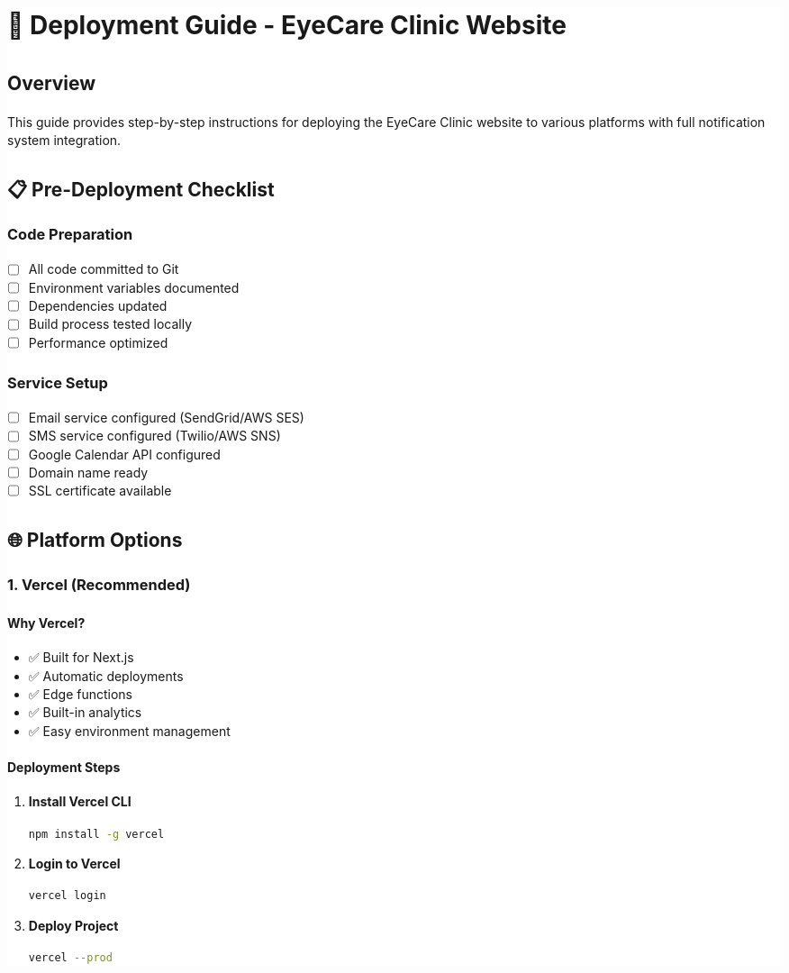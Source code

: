 # 🚀 Deployment Guide - EyeCare Clinic Website

## Overview

This guide provides step-by-step instructions for deploying the EyeCare Clinic website to various platforms with full notification system integration.

## 📋 Pre-Deployment Checklist

### **Code Preparation**
- [ ] All code committed to Git
- [ ] Environment variables documented
- [ ] Dependencies updated
- [ ] Build process tested locally
- [ ] Performance optimized

### **Service Setup**
- [ ] Email service configured (SendGrid/AWS SES)
- [ ] SMS service configured (Twilio/AWS SNS)
- [ ] Google Calendar API configured
- [ ] Domain name ready
- [ ] SSL certificate available

## 🌐 Platform Options

### **1. Vercel (Recommended)**

#### **Why Vercel?**
- ✅ Built for Next.js
- ✅ Automatic deployments
- ✅ Edge functions
- ✅ Built-in analytics
- ✅ Easy environment management

#### **Deployment Steps**

1. **Install Vercel CLI**
   ```bash
   npm install -g vercel
   ```

2. **Login to Vercel**
   ```bash
   vercel login
   ```

3. **Deploy Project**
   ```bash
   vercel --prod
   ```
